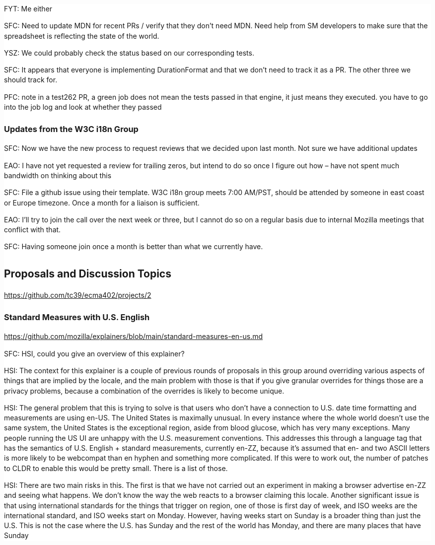 FYT: Me either

SFC: Need to update MDN for recent PRs / verify that they don’t need MDN. Need help from SM developers to make sure that the spreadsheet is reflecting the state of the world. 

YSZ: We could probably check the status based on our corresponding tests.

SFC: It appears that everyone is implementing DurationFormat and that we don’t need to track it as a PR. The other three we should track for.

PFC: note in a test262 PR, a green job does not mean the tests passed in that engine, it just means they executed. you have to go into the job log and look at whether they passed

### Updates from the W3C i18n Group

SFC: Now we have the new process to request reviews that we decided upon last month. Not sure we have additional updates

EAO: I have not yet requested a review for trailing zeros, but intend to do so once I figure out how – have not spent much bandwidth on thinking about this

SFC: File a github issue using their template. W3C i18n group meets 7:00 AM/PST, should be attended by someone in east coast or Europe timezone. Once a month for a liaison is sufficient.

EAO: I’ll try to join the call over the next week or three, but I cannot do so on a regular basis due to internal Mozilla meetings that conflict with that.

SFC: Having someone join once a month is better than what we currently have.

## Proposals and Discussion Topics

https://github.com/tc39/ecma402/projects/2

### Standard Measures with U.S. English

https://github.com/mozilla/explainers/blob/main/standard-measures-en-us.md

SFC: HSI, could you give an overview of this explainer?

HSI: The context for this explainer is a couple of previous rounds of proposals in this group around overriding various aspects of things that are implied by the locale, and the main problem with those is that if you give granular overrides for things those are a privacy problems, because a combination of the overrides is likely to become unique.

HSI: The general problem that this is trying to solve is that users who don’t have a connection to U.S. date time formatting and measurements are using en-US. The United States is maximally unusual. In every instance where the whole world doesn’t use the same system, the United States is the exceptional region, aside from blood glucose, which has very many exceptions. Many people running the US UI are unhappy with the U.S. measurement conventions. This addresses this through a language tag that has the semantics of U.S. English + standard measurements, currently en-ZZ, because it’s assumed that en- and two ASCII letters is more likely to be webcompat than en hyphen and something more complicated. If this were to work out, the number of patches to CLDR to enable this would be pretty small. There is a list of those.

HSI: There are two main risks in this. The first is that we have not carried out an experiment in making a browser advertise en-ZZ and seeing what happens. We don’t know the way the web reacts to a browser claiming this locale. Another significant issue is that using international standards for the things that trigger on region, one of those is first day of week, and ISO weeks are the international standard, and ISO weeks start on Monday. However, having weeks start on Sunday is a broader thing than just the U.S. This is not the case where the U.S. has Sunday and the rest of the world has Monday, and there are many places that have Sunday
